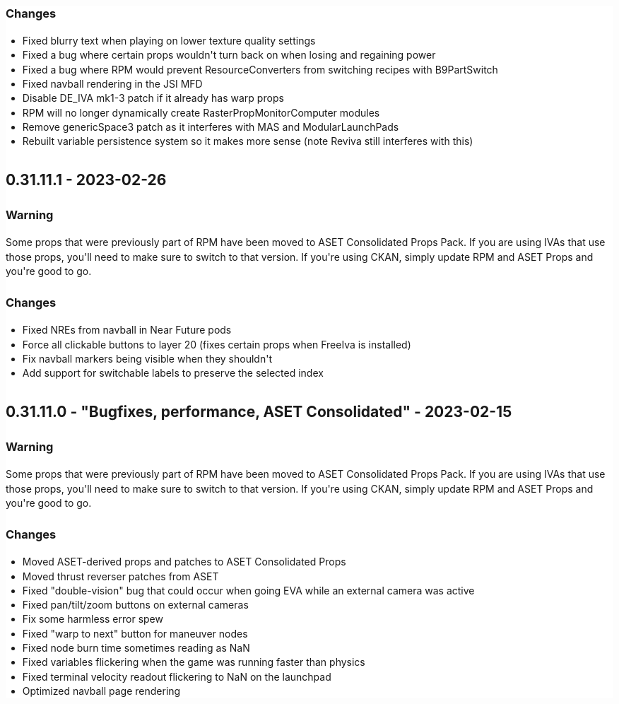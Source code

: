 ### Changes

- Fixed blurry text when playing on lower texture quality settings
- Fixed a bug where certain props wouldn't turn back on when losing and regaining power
- Fixed a bug where RPM would prevent ResourceConverters from switching recipes with B9PartSwitch
- Fixed navball rendering in the JSI MFD
- Disable DE_IVA mk1-3 patch if it already has warp props
- RPM will no longer dynamically create RasterPropMonitorComputer modules
- Remove genericSpace3 patch as it interferes with MAS and ModularLaunchPads
- Rebuilt variable persistence system so it makes more sense (note Reviva still interferes with this)


## 0.31.11.1 - 2023-02-26

### Warning

Some props that were previously part of RPM have been moved to ASET Consolidated Props Pack. If you are using IVAs that use those props, you'll need to make sure to switch to that version. If you're using CKAN, simply update RPM and ASET Props and you're good to go.

### Changes

- Fixed NREs from navball in Near Future pods
- Force all clickable buttons to layer 20 (fixes certain props when FreeIva is installed)
- Fix navball markers being visible when they shouldn't
- Add support for switchable labels to preserve the selected index


## 0.31.11.0 - "Bugfixes, performance, ASET Consolidated" - 2023-02-15

### Warning

Some props that were previously part of RPM have been moved to ASET Consolidated Props Pack. If you are using IVAs that use those props, you'll need to make sure to switch to that version. If you're using CKAN, simply update RPM and ASET Props and you're good to go.

### Changes

- Moved ASET-derived props and patches to ASET Consolidated Props
- Moved thrust reverser patches from ASET
- Fixed "double-vision" bug that could occur when going EVA while an external camera was active
- Fixed pan/tilt/zoom buttons on external cameras
- Fix some harmless error spew
- Fixed "warp to next" button for maneuver nodes
- Fixed node burn time sometimes reading as NaN
- Fixed variables flickering when the game was running faster than physics
- Fixed terminal velocity readout flickering to NaN on the launchpad
- Optimized navball page rendering

